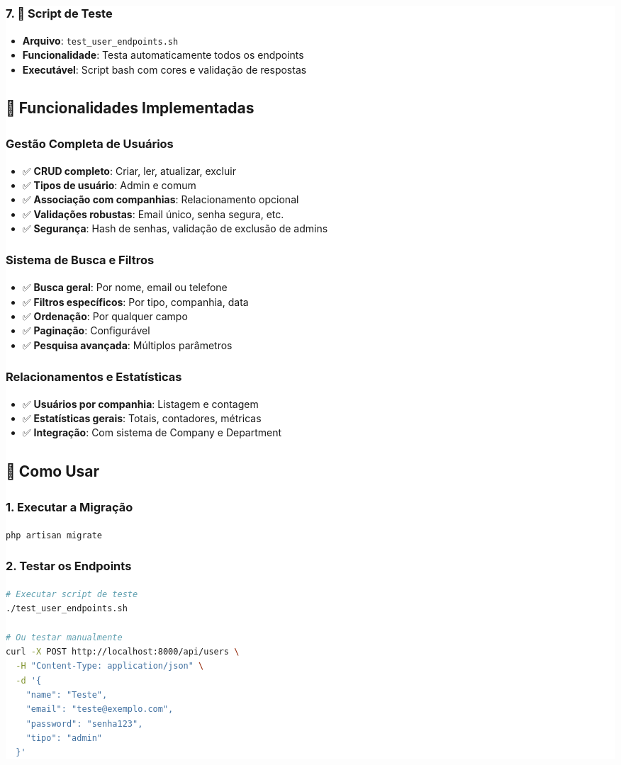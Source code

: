 ### 7. 🧪 **Script de Teste**
- **Arquivo**: `test_user_endpoints.sh`
- **Funcionalidade**: Testa automaticamente todos os endpoints
- **Executável**: Script bash com cores e validação de respostas

## 🔐 Funcionalidades Implementadas

### **Gestão Completa de Usuários**
- ✅ **CRUD completo**: Criar, ler, atualizar, excluir
- ✅ **Tipos de usuário**: Admin e comum
- ✅ **Associação com companhias**: Relacionamento opcional
- ✅ **Validações robustas**: Email único, senha segura, etc.
- ✅ **Segurança**: Hash de senhas, validação de exclusão de admins

### **Sistema de Busca e Filtros**
- ✅ **Busca geral**: Por nome, email ou telefone
- ✅ **Filtros específicos**: Por tipo, companhia, data
- ✅ **Ordenação**: Por qualquer campo
- ✅ **Paginação**: Configurável
- ✅ **Pesquisa avançada**: Múltiplos parâmetros

### **Relacionamentos e Estatísticas**
- ✅ **Usuários por companhia**: Listagem e contagem
- ✅ **Estatísticas gerais**: Totais, contadores, métricas
- ✅ **Integração**: Com sistema de Company e Department

## 🚀 Como Usar

### 1. **Executar a Migração**
```bash
php artisan migrate
```

### 2. **Testar os Endpoints**
```bash
# Executar script de teste
./test_user_endpoints.sh

# Ou testar manualmente
curl -X POST http://localhost:8000/api/users \
  -H "Content-Type: application/json" \
  -d '{
    "name": "Teste",
    "email": "teste@exemplo.com",
    "password": "senha123",
    "tipo": "admin"
  }'
```
